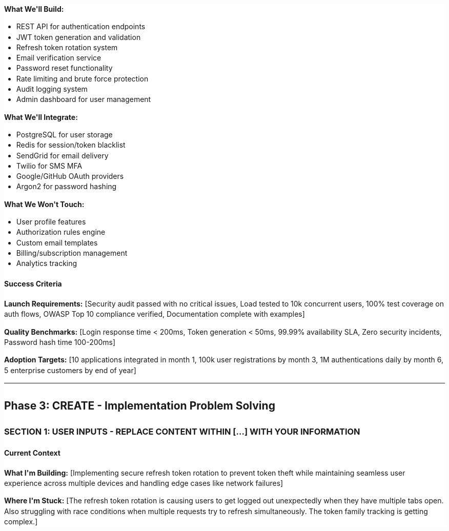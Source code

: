 **What We'll Build:**
- REST API for authentication endpoints
- JWT token generation and validation
- Refresh token rotation system
- Email verification service
- Password reset functionality
- Rate limiting and brute force protection
- Audit logging system
- Admin dashboard for user management

**What We'll Integrate:**
- PostgreSQL for user storage
- Redis for session/token blacklist
- SendGrid for email delivery
- Twilio for SMS MFA
- Google/GitHub OAuth providers
- Argon2 for password hashing

**What We Won't Touch:**
- User profile features
- Authorization rules engine
- Custom email templates
- Billing/subscription management
- Analytics tracking

#### Success Criteria

**Launch Requirements:**
[Security audit passed with no critical issues, Load tested to 10k concurrent users, 100% test coverage on auth flows, OWASP Top 10 compliance verified, Documentation complete with examples]

**Quality Benchmarks:**
[Login response time < 200ms, Token generation < 50ms, 99.99% availability SLA, Zero security incidents, Password hash time 100-200ms]

**Adoption Targets:**
[10 applications integrated in month 1, 100k user registrations by month 3, 1M authentications daily by month 6, 5 enterprise customers by end of year]

---

## Phase 3: CREATE - Implementation Problem Solving

### SECTION 1: USER INPUTS - REPLACE CONTENT WITHIN [...] WITH YOUR INFORMATION

#### Current Context

**What I'm Building:**
[Implementing secure refresh token rotation to prevent token theft while maintaining seamless user experience across multiple devices and handling edge cases like network failures]

**Where I'm Stuck:**
[The refresh token rotation is causing users to get logged out unexpectedly when they have multiple tabs open. Also struggling with race conditions when multiple requests try to refresh simultaneously. The token family tracking is getting complex.]
